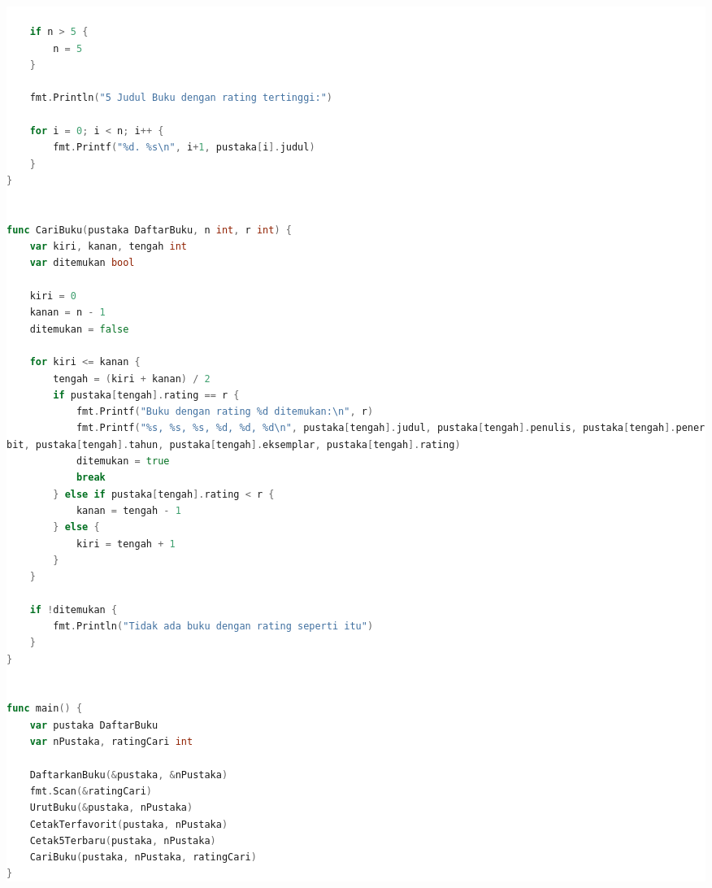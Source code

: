```go
    
    if n > 5 {
        n = 5
    }
 
    fmt.Println("5 Judul Buku dengan rating tertinggi:")

    for i = 0; i < n; i++ {
        fmt.Printf("%d. %s\n", i+1, pustaka[i].judul)
    }
}

  
func CariBuku(pustaka DaftarBuku, n int, r int) {
    var kiri, kanan, tengah int
    var ditemukan bool

    kiri = 0
    kanan = n - 1
    ditemukan = false

    for kiri <= kanan {
        tengah = (kiri + kanan) / 2
        if pustaka[tengah].rating == r {
            fmt.Printf("Buku dengan rating %d ditemukan:\n", r)
            fmt.Printf("%s, %s, %s, %d, %d, %d\n", pustaka[tengah].judul, pustaka[tengah].penulis, pustaka[tengah].penerbit, pustaka[tengah].tahun, pustaka[tengah].eksemplar, pustaka[tengah].rating)
            ditemukan = true
            break
        } else if pustaka[tengah].rating < r {
            kanan = tengah - 1
        } else {
            kiri = tengah + 1
        }
    }

    if !ditemukan {
        fmt.Println("Tidak ada buku dengan rating seperti itu")
    }
}

  
func main() {
    var pustaka DaftarBuku
    var nPustaka, ratingCari int
  
    DaftarkanBuku(&pustaka, &nPustaka)
    fmt.Scan(&ratingCari)
    UrutBuku(&pustaka, nPustaka)
    CetakTerfavorit(pustaka, nPustaka)
    Cetak5Terbaru(pustaka, nPustaka)
    CariBuku(pustaka, nPustaka, ratingCari)
}
```
